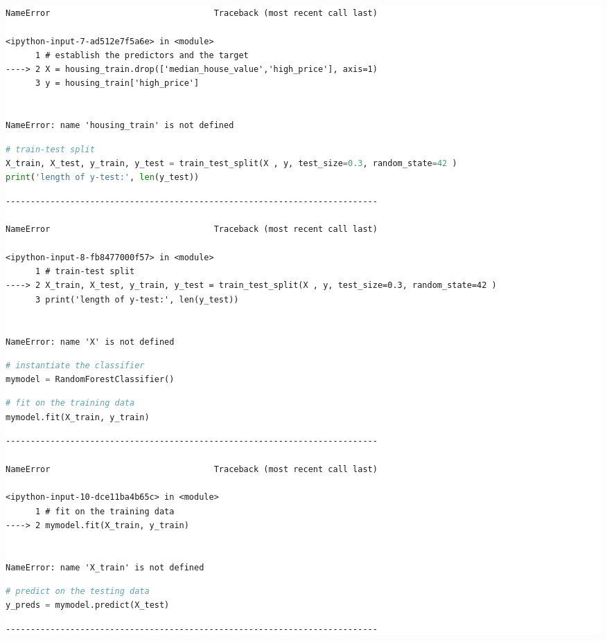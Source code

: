     NameError                                 Traceback (most recent call last)

    <ipython-input-7-ad512e7f5a6e> in <module>
          1 # establish the predictors and the target
    ----> 2 X = housing_train.drop(['median_house_value','high_price'], axis=1)
          3 y = housing_train['high_price']


    NameError: name 'housing_train' is not defined



```python
# train-test split
X_train, X_test, y_train, y_test = train_test_split(X , y, test_size=0.3, random_state=42 )
print('length of y-test:', len(y_test))
```


    ---------------------------------------------------------------------------

    NameError                                 Traceback (most recent call last)

    <ipython-input-8-fb8477000f57> in <module>
          1 # train-test split
    ----> 2 X_train, X_test, y_train, y_test = train_test_split(X , y, test_size=0.3, random_state=42 )
          3 print('length of y-test:', len(y_test))


    NameError: name 'X' is not defined



```python
# instantiate the classifier
mymodel = RandomForestClassifier()
```


```python
# fit on the training data
mymodel.fit(X_train, y_train)
```


    ---------------------------------------------------------------------------

    NameError                                 Traceback (most recent call last)

    <ipython-input-10-dce11ba4b65c> in <module>
          1 # fit on the training data
    ----> 2 mymodel.fit(X_train, y_train)
    

    NameError: name 'X_train' is not defined



```python
# predict on the testing data
y_preds = mymodel.predict(X_test)
```


    ---------------------------------------------------------------------------
